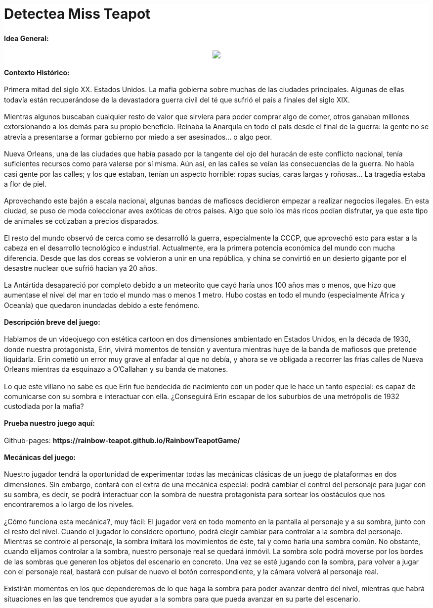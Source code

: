 ﻿# Detectea Miss Teapot
**Idea General:**

<p align="center">
     <img src="Imagenes_readme/tabla.PNG">
</p>

**Contexto Histórico:**
<p>Primera mitad del siglo XX. Estados Unidos. La mafia gobierna sobre muchas de las ciudades principales. Algunas de ellas todavía están recuperándose de la devastadora guerra civil del té que sufrió el país a finales del siglo XIX.</p>
<p>Mientras algunos buscaban cualquier resto de valor que sirviera para poder comprar algo de comer, otros ganaban millones extorsionando a los demás para su propio beneficio. Reinaba la Anarquía en todo el país desde el final de la guerra: la gente no se atrevía a presentarse a formar gobierno por miedo a ser asesinados… o algo peor.</p>
<p>Nueva Orleans, una de las ciudades que había pasado por la tangente del ojo del huracán de este conflicto nacional, tenía suficientes recursos como para valerse por sí misma. Aún así, en las calles se veían las consecuencias de la guerra. No había casi gente por las calles; y los que estaban, tenían un aspecto horrible: ropas sucias, caras largas y roñosas… La tragedia estaba a flor de piel.</p>
<p>Aprovechando este bajón a escala nacional, algunas bandas de mafiosos decidieron empezar a realizar negocios ilegales. En esta ciudad, se puso de moda coleccionar aves exóticas de otros países. Algo que solo los más ricos podían disfrutar, ya que este tipo de animales se cotizaban a precios disparados.</p>
<p>El resto del mundo observó de cerca como se desarrolló la guerra, especialmente la CCCP, que aprovechó esto para estar a la cabeza en el desarrollo tecnológico e industrial. Actualmente, era la primera potencia económica del mundo con mucha diferencia. Desde que las dos coreas se volvieron a unir en una república, y china se convirtió en un desierto gigante por el desastre nuclear que sufrió hacían ya 20 años.</p>
<p>La Antártida desapareció por completo debido a un meteorito que cayó haría unos 100 años mas o menos, que hizo que aumentase el nivel del mar en todo el mundo mas o menos 1 metro. Hubo costas en todo el mundo (especialmente África y Oceanía) que quedaron inundadas debido a este fenómeno.</p>

**Descripción breve del juego:**
 
<p>Hablamos de un videojuego con estética cartoon en dos dimensiones ambientado en Estados Unidos, en la década de 1930, donde nuestra protagonista, Erin, vivirá momentos de tensión y aventura mientras huye de la banda de mafiosos que pretende liquidarla. Erin cometió un error muy grave al enfadar al que no debía, y ahora se ve obligada a recorrer las frías calles de Nueva Orleans mientras da esquinazo a O’Callahan y su banda de matones.</p> 
<p>Lo que este villano no sabe es que Erin fue bendecida de nacimiento con un poder que le hace un tanto especial: es capaz de comunicarse con su sombra e interactuar con ella. ¿Conseguirá Erin escapar de los suburbios de una metrópolis de 1932 custodiada por la mafia?</p>

**Prueba nuestro juego aquí:**

<p>Github-pages: <strong>https://rainbow-teapot.github.io/RainbowTeapotGame/</strong> </p>


**Mecánicas del juego:**

<p>Nuestro jugador tendrá la oportunidad de experimentar todas las mecánicas clásicas de un juego de plataformas en dos dimensiones. Sin embargo, contará con el extra de una mecánica especial: podrá cambiar el control del personaje para jugar con su sombra, es decir, se podrá interactuar con la sombra de nuestra protagonista para sortear los obstáculos que nos encontraremos a lo largo de los niveles.</p>
<p>¿Cómo funciona esta mecánica?, muy fácil: El jugador verá en todo momento en la pantalla al personaje y a su sombra, junto con el resto del nivel. Cuando el jugador lo considere oportuno, podrá elegir cambiar para controlar a la sombra del personaje. Mientras se controle al personaje, la sombra imitará los movimientos de éste, tal y como haría una sombra común. No obstante, cuando elijamos controlar a la sombra, nuestro personaje real se quedará inmóvil. La sombra solo podrá moverse por los bordes de las sombras que generen los objetos del escenario en concreto. Una vez se esté jugando con la sombra, para volver a jugar con el personaje real, bastará con pulsar de nuevo el botón correspondiente, y la cámara volverá al personaje real.</p>
<p>Existirán momentos en los que dependeremos de lo que haga la sombra para poder avanzar dentro del nivel, mientras que habrá situaciones en las que tendremos que ayudar a la sombra para que pueda avanzar en su parte del escenario. 